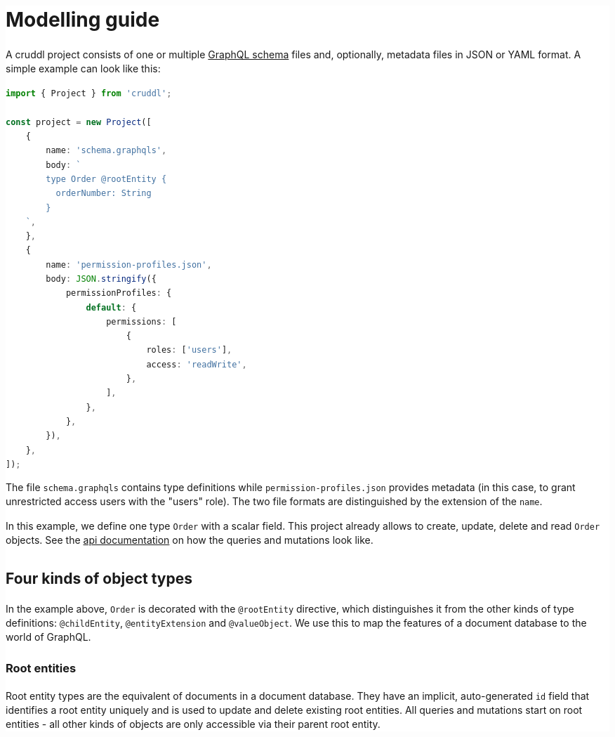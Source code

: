 # Modelling guide

A cruddl project consists of one or multiple [GraphQL schema](http://graphql.org/learn/schema/)
files and, optionally, metadata files in JSON or YAML format. A simple example can look like this:

```typescript
import { Project } from 'cruddl';

const project = new Project([
    {
        name: 'schema.graphqls',
        body: `
        type Order @rootEntity {
          orderNumber: String
        }
    `,
    },
    {
        name: 'permission-profiles.json',
        body: JSON.stringify({
            permissionProfiles: {
                default: {
                    permissions: [
                        {
                            roles: ['users'],
                            access: 'readWrite',
                        },
                    ],
                },
            },
        }),
    },
]);
```

The file `schema.graphqls` contains type definitions while `permission-profiles.json` provides
metadata (in this case, to grant unrestricted access users with the "users" role). The two file
formats are distinguished by the extension of the `name`.

In this example, we define one type `Order` with a scalar field. This project already allows to
create, update, delete and read `Order` objects. See the [api documentation](api.md) on how the
queries and mutations look like.

## Four kinds of object types

In the example above, `Order` is decorated with the `@rootEntity` directive, which distinguishes it
from the other kinds of type definitions: `@childEntity`, `@entityExtension` and `@valueObject`. We
use this to map the features of a document database to the world of GraphQL.

### Root entities

Root entity types are the equivalent of documents in a document database. They have an implicit,
auto-generated `id` field that identifies a root entity uniquely and is used to update and delete
existing root entities. All queries and mutations start on root entities - all other kinds of
objects are only accessible via their parent root entity.
